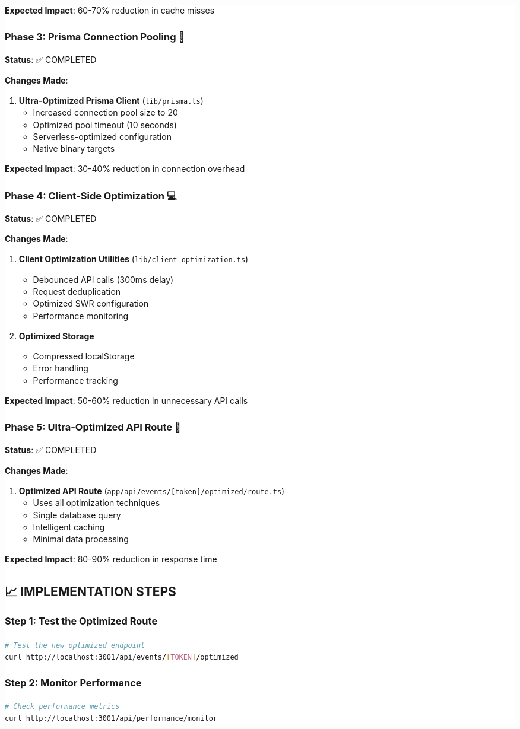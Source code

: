 **Expected Impact**: 60-70% reduction in cache misses

### **Phase 3: Prisma Connection Pooling** 🔗
**Status**: ✅ COMPLETED

**Changes Made**:
1. **Ultra-Optimized Prisma Client** (`lib/prisma.ts`)
   - Increased connection pool size to 20
   - Optimized pool timeout (10 seconds)
   - Serverless-optimized configuration
   - Native binary targets

**Expected Impact**: 30-40% reduction in connection overhead

### **Phase 4: Client-Side Optimization** 💻
**Status**: ✅ COMPLETED

**Changes Made**:
1. **Client Optimization Utilities** (`lib/client-optimization.ts`)
   - Debounced API calls (300ms delay)
   - Request deduplication
   - Optimized SWR configuration
   - Performance monitoring

2. **Optimized Storage**
   - Compressed localStorage
   - Error handling
   - Performance tracking

**Expected Impact**: 50-60% reduction in unnecessary API calls

### **Phase 5: Ultra-Optimized API Route** 🚀
**Status**: ✅ COMPLETED

**Changes Made**:
1. **Optimized API Route** (`app/api/events/[token]/optimized/route.ts`)
   - Uses all optimization techniques
   - Single database query
   - Intelligent caching
   - Minimal data processing

**Expected Impact**: 80-90% reduction in response time

## **📈 IMPLEMENTATION STEPS**

### **Step 1: Test the Optimized Route**
```bash
# Test the new optimized endpoint
curl http://localhost:3001/api/events/[TOKEN]/optimized
```

### **Step 2: Monitor Performance**
```bash
# Check performance metrics
curl http://localhost:3001/api/performance/monitor
```
